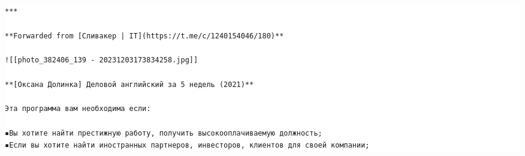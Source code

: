 ```
***

**Forwarded from [Сливакер | IT](https://t.me/c/1240154046/180)**

![[photo_382406_139 - 20231203173834258.jpg]]

**[Оксана Долинка] Деловой английский за 5 недель (2021)**

Эта программа вам необходима если:

▪️Вы хотите найти престижную работу, получить высокооплачиваемую должность;
▪️Если вы хотите найти иностранных партнеров, инвесторов, клиентов для своей компании;
